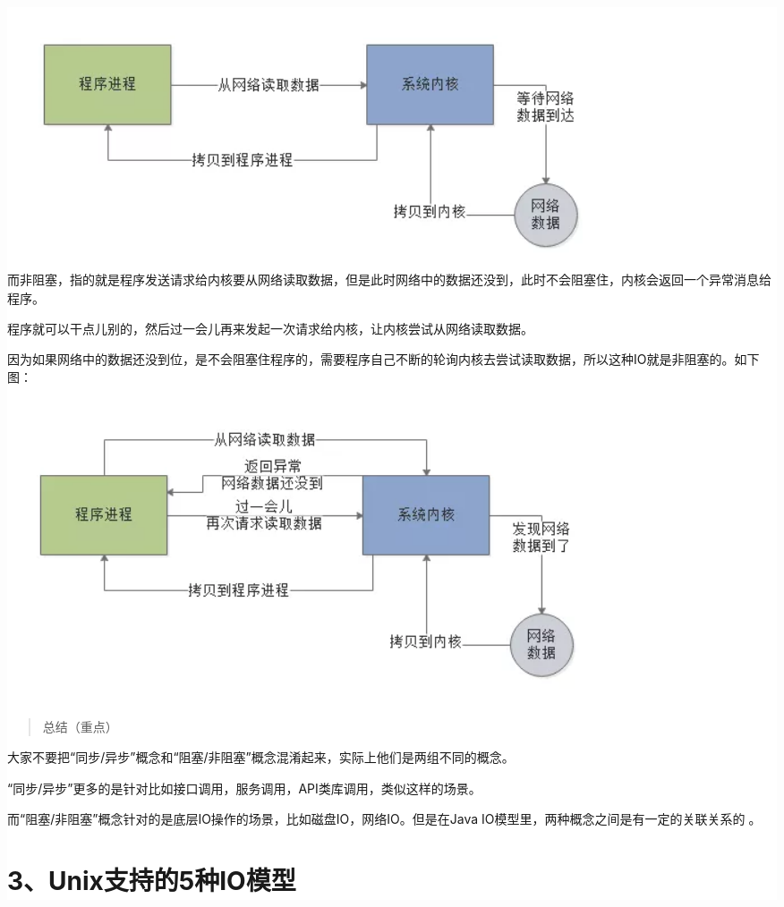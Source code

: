 ![](../../pic/2019-06-07-10-37-50.png)

而非阻塞，指的就是程序发送请求给内核要从网络读取数据，但是此时网络中的数据还没到，此时不会阻塞住，内核会返回一个异常消息给程序。

程序就可以干点儿别的，然后过一会儿再来发起一次请求给内核，让内核尝试从网络读取数据。

因为如果网络中的数据还没到位，是不会阻塞住程序的，需要程序自己不断的轮询内核去尝试读取数据，所以这种IO就是非阻塞的。如下图：

![](../../pic/2019-06-07-10-40-31.png)


> 总结（重点）

大家不要把“同步/异步”概念和“阻塞/非阻塞”概念混淆起来，实际上他们是两组不同的概念。

“同步/异步”更多的是针对比如接口调用，服务调用，API类库调用，类似这样的场景。

而“阻塞/非阻塞”概念针对的是底层IO操作的场景，比如磁盘IO，网络IO。但是在Java IO模型里，两种概念之间是有一定的关联关系的 。





# 3、Unix支持的5种IO模型
